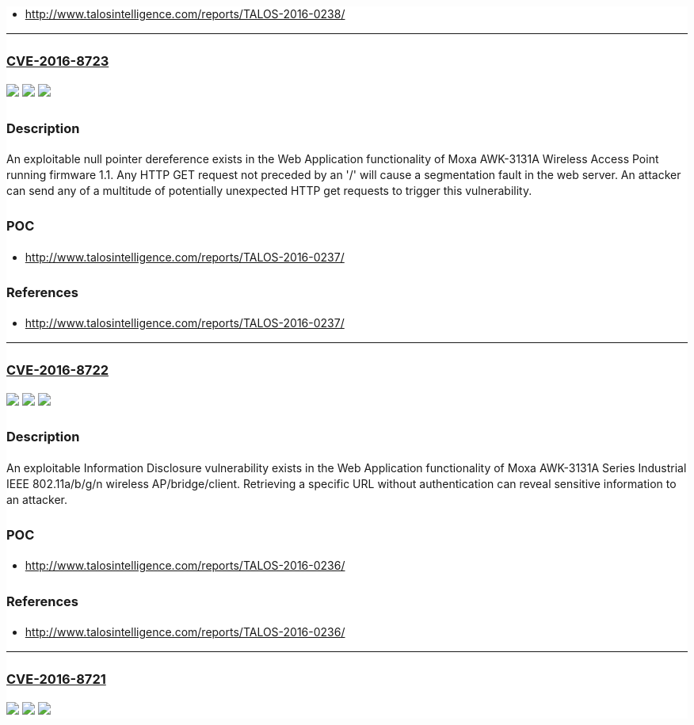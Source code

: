 - http://www.talosintelligence.com/reports/TALOS-2016-0238/

---
### [CVE-2016-8723](https://cve.mitre.org/cgi-bin/cvename.cgi?name=CVE-2016-8723)
![](https://img.shields.io/static/v1?label=Product&message=AWK-3131A%20Series%20Industrial%20IEEE%20802.11a%2Fb%2Fg%2Fn%20wireless%20AP%2Fbridge%2Fclient&color=blue)
![](https://img.shields.io/static/v1?label=Version&message=n%2Fa&color=blue)
![](https://img.shields.io/static/v1?label=Vulnerability&message=Denial%20of%20Service&color=brighgreen)

### Description

An exploitable null pointer dereference exists in the Web Application functionality of Moxa AWK-3131A Wireless Access Point running firmware 1.1. Any HTTP GET request not preceded by an '/' will cause a segmentation fault in the web server. An attacker can send any of a multitude of potentially unexpected HTTP get requests to trigger this vulnerability.

### POC

- http://www.talosintelligence.com/reports/TALOS-2016-0237/

### References

- http://www.talosintelligence.com/reports/TALOS-2016-0237/

---
### [CVE-2016-8722](https://cve.mitre.org/cgi-bin/cvename.cgi?name=CVE-2016-8722)
![](https://img.shields.io/static/v1?label=Product&message=AWK-3131A%20Series%20Industrial%20IEEE%20802.11a%2Fb%2Fg%2Fn%20wireless%20AP%2Fbridge%2Fclient&color=blue)
![](https://img.shields.io/static/v1?label=Version&message=n%2Fa&color=blue)
![](https://img.shields.io/static/v1?label=Vulnerability&message=Web%20Application%20Authentication&color=brighgreen)

### Description

An exploitable Information Disclosure vulnerability exists in the Web Application functionality of Moxa AWK-3131A Series Industrial IEEE 802.11a/b/g/n wireless AP/bridge/client. Retrieving a specific URL without authentication can reveal sensitive information to an attacker.

### POC

- http://www.talosintelligence.com/reports/TALOS-2016-0236/

### References

- http://www.talosintelligence.com/reports/TALOS-2016-0236/

---
### [CVE-2016-8721](https://cve.mitre.org/cgi-bin/cvename.cgi?name=CVE-2016-8721)
![](https://img.shields.io/static/v1?label=Product&message=Moxa%20AWK-3131A%20WAP&color=blue)
![](https://img.shields.io/static/v1?label=Version&message=n%2Fa&color=blue)
![](https://img.shields.io/static/v1?label=Vulnerability&message=remote%20code%20execution&color=brighgreen)
